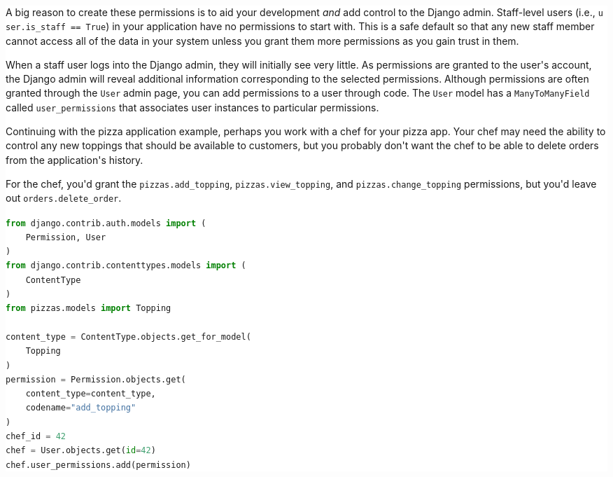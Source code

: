 A big reason to create these permissions is to aid your development
*and* add control to the Django admin.
Staff-level users (i.e., `user.is_staff == True`)
in your application have no permissions
to start with.
This is a safe default
so that any new staff member cannot access all
of the data
in your system
unless you grant them more permissions
as you gain trust
in them.

When a staff user logs into the Django admin,
they will initially see very little.
As permissions are granted
to the user's account,
the Django admin will reveal additional information corresponding
to the selected permissions.
Although permissions are often granted
through the `User` admin page,
you can add permissions
to a user
through code.
The `User` model has a `ManyToManyField`
called `user_permissions`
that associates user instances
to particular permissions.

Continuing with the pizza application example,
perhaps you work with a chef
for your pizza app.
Your chef may need the ability
to control any new toppings
that should be available to customers,
but you probably don't want the chef
to be able to delete orders
from the application's history.

For the chef,
you'd grant the `pizzas.add_topping`,
`pizzas.view_topping`,
and
`pizzas.change_topping` permissions,
but you'd leave out `orders.delete_order`.

```python
from django.contrib.auth.models import (
    Permission, User
)
from django.contrib.contenttypes.models import (
    ContentType
)
from pizzas.models import Topping

content_type = ContentType.objects.get_for_model(
    Topping
)
permission = Permission.objects.get(
    content_type=content_type,
    codename="add_topping"
)
chef_id = 42
chef = User.objects.get(id=42)
chef.user_permissions.add(permission)
```